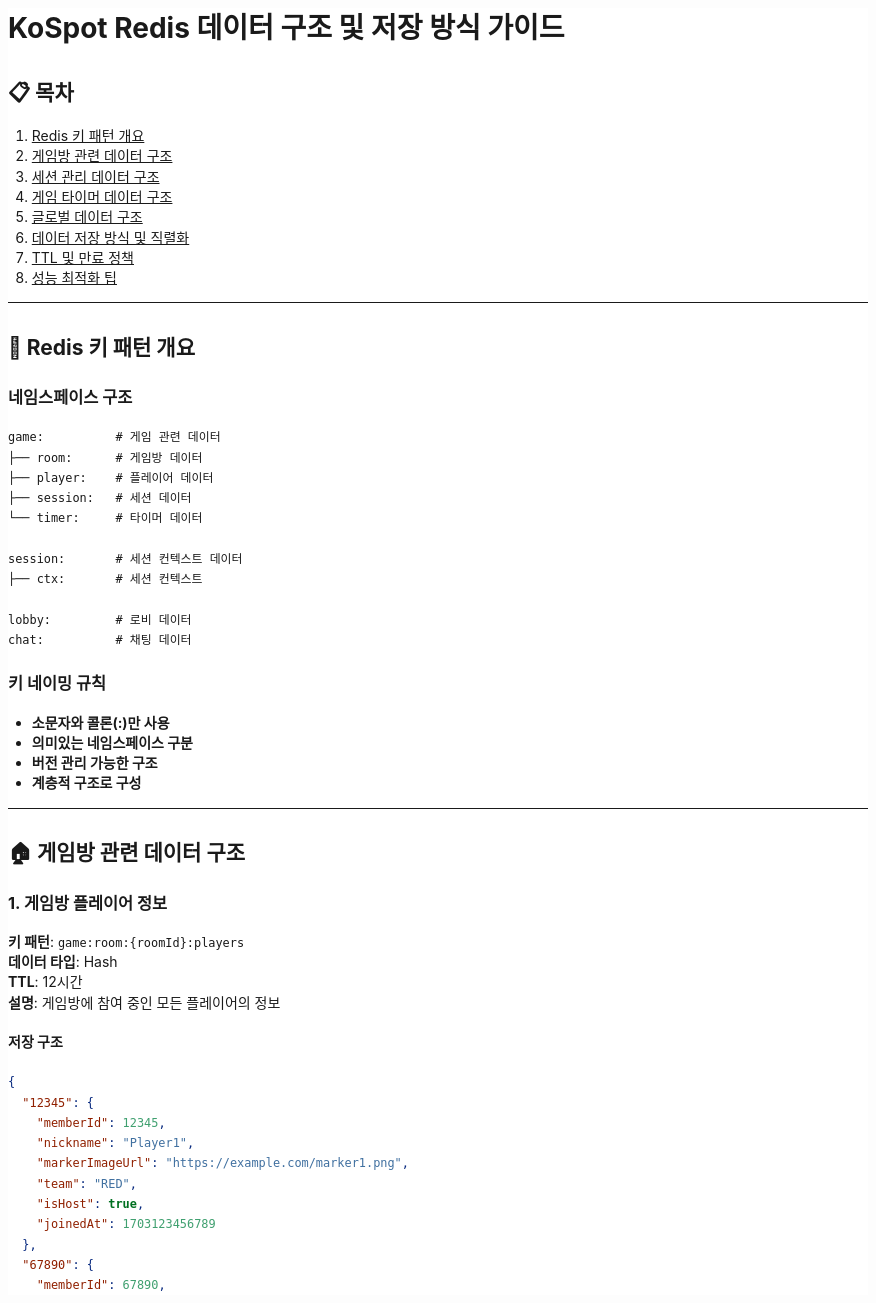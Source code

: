 # KoSpot Redis 데이터 구조 및 저장 방식 가이드

## 📋 목차
1. [Redis 키 패턴 개요](#redis-키-패턴-개요)
2. [게임방 관련 데이터 구조](#게임방-관련-데이터-구조)
3. [세션 관리 데이터 구조](#세션-관리-데이터-구조)
4. [게임 타이머 데이터 구조](#게임-타이머-데이터-구조)
5. [글로벌 데이터 구조](#글로벌-데이터-구조)
6. [데이터 저장 방식 및 직렬화](#데이터-저장-방식-및-직렬화)
7. [TTL 및 만료 정책](#ttl-및-만료-정책)
8. [성능 최적화 팁](#성능-최적화-팁)

---

## 🔑 Redis 키 패턴 개요

### 네임스페이스 구조
```
game:          # 게임 관련 데이터
├── room:      # 게임방 데이터
├── player:    # 플레이어 데이터
├── session:   # 세션 데이터
└── timer:     # 타이머 데이터

session:       # 세션 컨텍스트 데이터
├── ctx:       # 세션 컨텍스트

lobby:         # 로비 데이터
chat:          # 채팅 데이터
```

### 키 네이밍 규칙
- **소문자와 콜론(:)만 사용**
- **의미있는 네임스페이스 구분**
- **버전 관리 가능한 구조**
- **계층적 구조로 구성**

---

## 🏠 게임방 관련 데이터 구조

### 1. 게임방 플레이어 정보

**키 패턴**: `game:room:{roomId}:players`  
**데이터 타입**: Hash  
**TTL**: 12시간  
**설명**: 게임방에 참여 중인 모든 플레이어의 정보

#### 저장 구조
```json
{
  "12345": {
    "memberId": 12345,
    "nickname": "Player1",
    "markerImageUrl": "https://example.com/marker1.png",
    "team": "RED",
    "isHost": true,
    "joinedAt": 1703123456789
  },
  "67890": {
    "memberId": 67890,
```